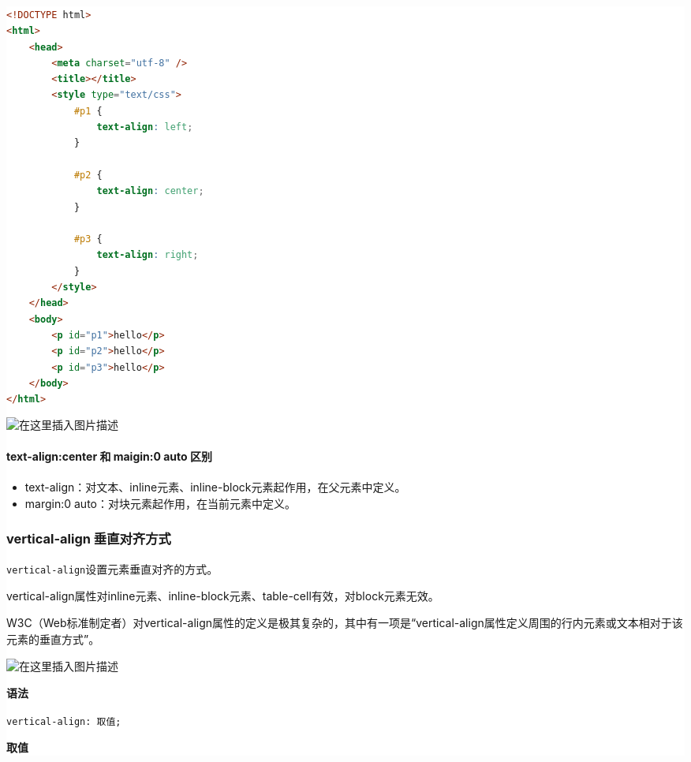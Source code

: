 ```html
<!DOCTYPE html>
<html>
    <head>
        <meta charset="utf-8" />
        <title></title>
        <style type="text/css">
            #p1 {
                text-align: left;
            }

            #p2 {
                text-align: center;
            }

            #p3 {
                text-align: right;
            }
        </style>
    </head>
    <body>
        <p id="p1">hello</p>
        <p id="p2">hello</p>
        <p id="p3">hello</p>
    </body>
</html>

```

![在这里插入图片描述](https://img-blog.csdnimg.cn/236c01ea03784d40ac9b194c5007511e.jpeg)

#### text-align:center 和 maigin:0 auto 区别

- text-align：对文本、inline元素、inline-block元素起作用，在父元素中定义。
- margin:0 auto：对块元素起作用，在当前元素中定义。



### vertical-align 垂直对齐方式

`vertical-align`设置元素垂直对齐的方式。

vertical-align属性对inline元素、inline-block元素、table-cell有效，对block元素无效。

W3C（Web标准制定者）对vertical-align属性的定义是极其复杂的，其中有一项是“vertical-align属性定义周围的行内元素或文本相对于该元素的垂直方式”。

![在这里插入图片描述](https://img-blog.csdnimg.cn/22b1bda366df448691630c37858ecbe4.png)

**语法**

```
vertical-align: 取值;
```

**取值**
